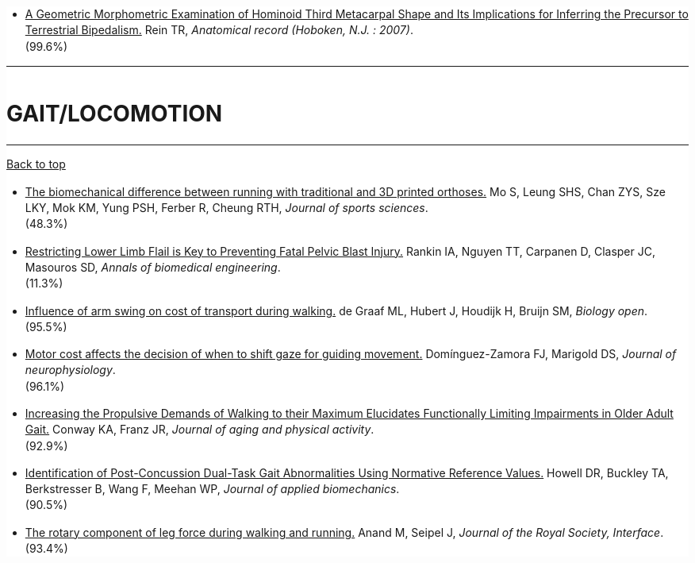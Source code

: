 * [A Geometric Morphometric Examination of Hominoid Third Metacarpal Shape and Its Implications for Inferring the Precursor to Terrestrial Bipedalism.](https://www.ncbi.nlm.nih.gov/pubmed/30332719)
Rein TR,
*Anatomical record (Hoboken, N.J. : 2007)*.  
(99.6%) 

----
# GAIT/LOCOMOTION
----

[Back to top](#created-by-ryan-alcantara--gary-bruening---university-of-colorado-boulder)
* [The biomechanical difference between running with traditional and 3D printed orthoses.](https://www.ncbi.nlm.nih.gov/pubmed/31156031)
Mo S, Leung SHS, Chan ZYS, Sze LKY, Mok KM, Yung PSH, Ferber R, Cheung RTH,
*Journal of sports sciences*.  
(48.3%) 

* [Restricting Lower Limb Flail is Key to Preventing Fatal Pelvic Blast Injury.](https://www.ncbi.nlm.nih.gov/pubmed/31147806)
Rankin IA, Nguyen TT, Carpanen D, Clasper JC, Masouros SD,
*Annals of biomedical engineering*.  
(11.3%) 

* [Influence of arm swing on cost of transport during walking.](https://www.ncbi.nlm.nih.gov/pubmed/31142466)
de Graaf ML, Hubert J, Houdijk H, Bruijn SM,
*Biology open*.  
(95.5%) 

* [Motor cost affects the decision of when to shift gaze for guiding movement.](https://www.ncbi.nlm.nih.gov/pubmed/31141440)
Domínguez-Zamora FJ, Marigold DS,
*Journal of neurophysiology*.  
(96.1%) 

* [Increasing the Propulsive Demands of Walking to their Maximum Elucidates Functionally Limiting Impairments in Older Adult Gait.](https://www.ncbi.nlm.nih.gov/pubmed/31141428)
Conway KA, Franz JR,
*Journal of aging and physical activity*.  
(92.9%) 

* [Identification of Post-Concussion Dual-Task Gait Abnormalities Using Normative Reference Values.](https://www.ncbi.nlm.nih.gov/pubmed/31141425)
Howell DR, Buckley TA, Berkstresser B, Wang F, Meehan WP,
*Journal of applied biomechanics*.  
(90.5%) 

* [The rotary component of leg force during walking and running.](https://www.ncbi.nlm.nih.gov/pubmed/31039697)
Anand M, Seipel J,
*Journal of the Royal Society, Interface*.  
(93.4%) 
